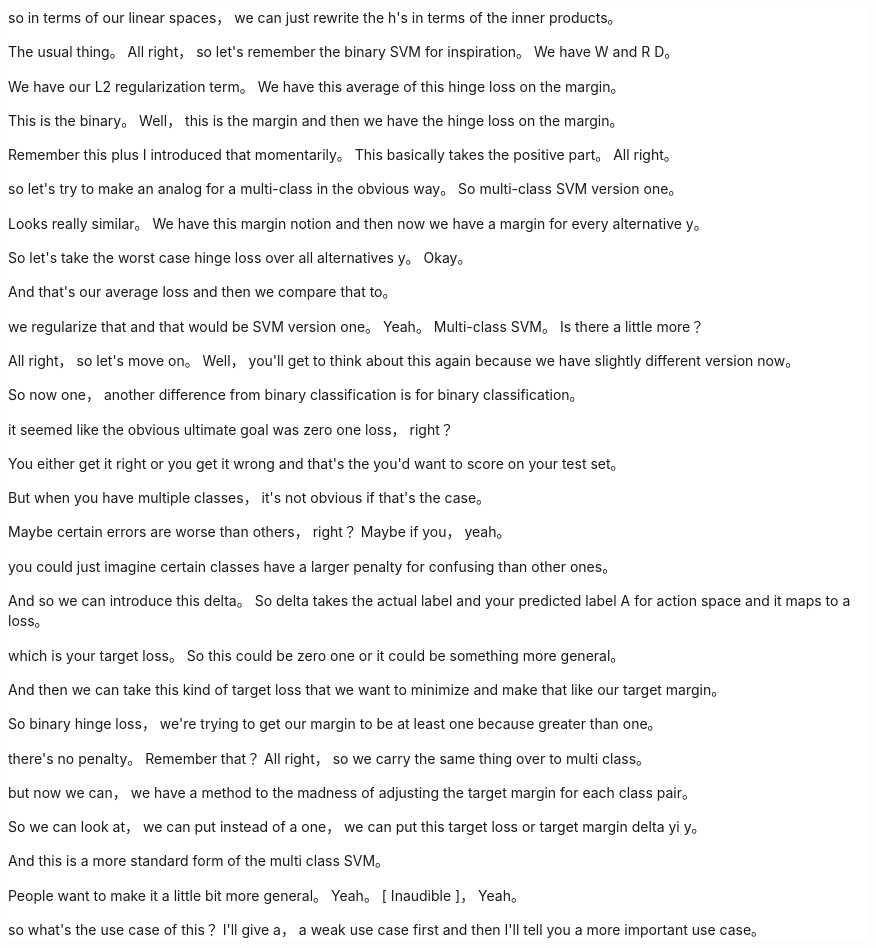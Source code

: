  so in terms of our linear spaces， we can just rewrite the h's in terms of the inner products。

 The usual thing。 All right， so let's remember the binary SVM for inspiration。 We have W and R D。

 We have our L2 regularization term。 We have this average of this hinge loss on the margin。

 This is the binary。 Well， this is the margin and then we have the hinge loss on the margin。

 Remember this plus I introduced that momentarily。 This basically takes the positive part。 All right。

 so let's try to make an analog for a multi-class in the obvious way。 So multi-class SVM version one。

 Looks really similar。 We have this margin notion and then now we have a margin for every alternative y。

 So let's take the worst case hinge loss over all alternatives y。 Okay。

 And that's our average loss and then we compare that to。

 we regularize that and that would be SVM version one。 Yeah。 Multi-class SVM。 Is there a little more？

 All right， so let's move on。 Well， you'll get to think about this again because we have slightly different version now。

 So now one， another difference from binary classification is for binary classification。

 it seemed like the obvious ultimate goal was zero one loss， right？

 You either get it right or you get it wrong and that's the you'd want to score on your test set。

 But when you have multiple classes， it's not obvious if that's the case。

 Maybe certain errors are worse than others， right？ Maybe if you， yeah。

 you could just imagine certain classes have a larger penalty for confusing than other ones。

 And so we can introduce this delta。 So delta takes the actual label and your predicted label A for action space and it maps to a loss。

 which is your target loss。 So this could be zero one or it could be something more general。

 And then we can take this kind of target loss that we want to minimize and make that like our target margin。

 So binary hinge loss， we're trying to get our margin to be at least one because greater than one。

 there's no penalty。 Remember that？ All right， so we carry the same thing over to multi class。

 but now we can， we have a method to the madness of adjusting the target margin for each class pair。

 So we can look at， we can put instead of a one， we can put this target loss or target margin delta yi y。

 And this is a more standard form of the multi class SVM。

 People want to make it a little bit more general。 Yeah。 [ Inaudible ]， Yeah。

 so what's the use case of this？ I'll give a， a weak use case first and then I'll tell you a more important use case。
